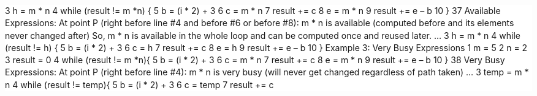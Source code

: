 3 h = m * n
4 while (result != m *n) {
5 b = (i * 2) + 3
6 c = m * n
7 result += c
8 e = m * n
9 result += e
–
b
10
}
37
Available Expressions:
At point P (right before line
#4 and before #6 or
before #8):
m * n is available (computed
before and its elements
never changed after)
So, m * n is available in the
whole loop and can be
computed once and
reused later.
…
3 h = m * n
4 while (result !=
h) {
5 b = (i * 2) + 3
6 c =
h
7 result += c
8 e =
h
9 result += e
–
b
10 }
Example 3: Very Busy Expressions
1 m = 5
2 n = 2
3 result = 0
4 while (result != m *n){
5 b = (i * 2) + 3
6 c = m * n
7 result += c
8 e = m * n
9 result += e
–
b
10
}
38
Very Busy Expressions:
At point P (right before line
#4):
m * n is very busy (will never
get changed regardless of
path taken)
…
3 temp = m * n
4 while (result != temp){
5 b = (i * 2) + 3
6 c = temp
7 result += c